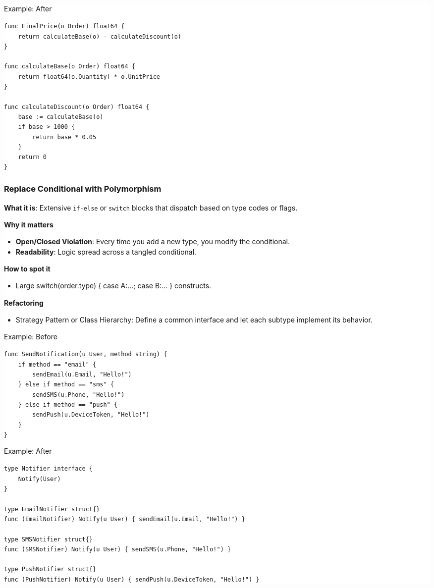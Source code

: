Example: After

```
func FinalPrice(o Order) float64 {
    return calculateBase(o) - calculateDiscount(o)
}

func calculateBase(o Order) float64 {
    return float64(o.Quantity) * o.UnitPrice
}

func calculateDiscount(o Order) float64 {
    base := calculateBase(o)
    if base > 1000 {
        return base * 0.05
    }
    return 0
}

```

### Replace Conditional with Polymorphism

**What it is**: Extensive `if-else` or `switch` blocks that dispatch based on type codes or flags.

**Why it matters**

* **Open/Closed Violation**: Every time you add a new type, you modify the conditional.
* **Readability**: Logic spread across a tangled conditional.

**How to spot it**

* Large switch(order.type) { case A:...; case B:... } constructs.

**Refactoring**

* Strategy Pattern or Class Hierarchy: Define a common interface and let each subtype implement its behavior.

Example: Before

```
func SendNotification(u User, method string) {
    if method == "email" {
        sendEmail(u.Email, "Hello!")
    } else if method == "sms" {
        sendSMS(u.Phone, "Hello!")
    } else if method == "push" {
        sendPush(u.DeviceToken, "Hello!")
    }
}

```

Example: After

```
type Notifier interface {
    Notify(User)
}

type EmailNotifier struct{}
func (EmailNotifier) Notify(u User) { sendEmail(u.Email, "Hello!") }

type SMSNotifier struct{}
func (SMSNotifier) Notify(u User) { sendSMS(u.Phone, "Hello!") }

type PushNotifier struct{}
func (PushNotifier) Notify(u User) { sendPush(u.DeviceToken, "Hello!") }

```
